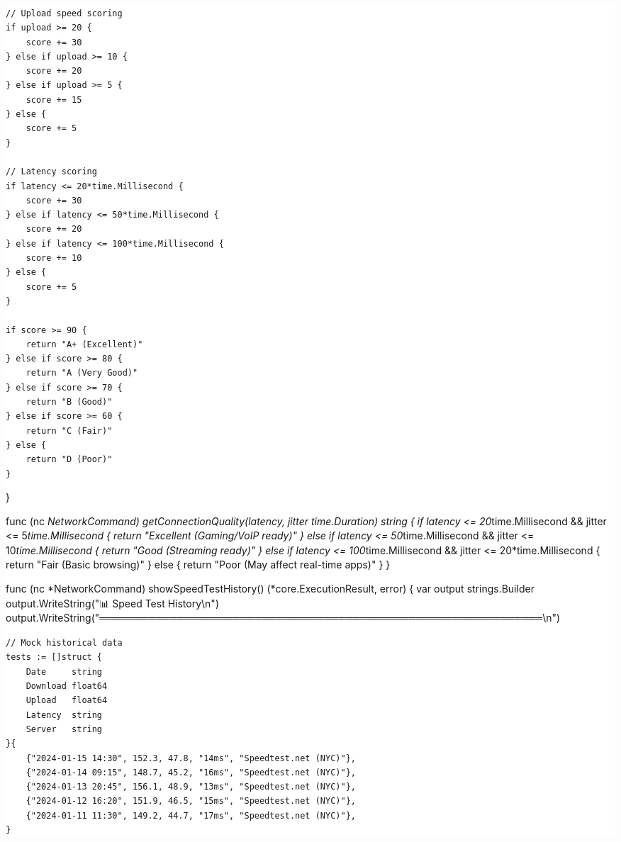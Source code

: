 	// Upload speed scoring
	if upload >= 20 {
		score += 30
	} else if upload >= 10 {
		score += 20
	} else if upload >= 5 {
		score += 15
	} else {
		score += 5
	}
	
	// Latency scoring
	if latency <= 20*time.Millisecond {
		score += 30
	} else if latency <= 50*time.Millisecond {
		score += 20
	} else if latency <= 100*time.Millisecond {
		score += 10
	} else {
		score += 5
	}
	
	if score >= 90 {
		return "A+ (Excellent)"
	} else if score >= 80 {
		return "A (Very Good)"
	} else if score >= 70 {
		return "B (Good)"
	} else if score >= 60 {
		return "C (Fair)"
	} else {
		return "D (Poor)"
	}
}

func (nc *NetworkCommand) getConnectionQuality(latency, jitter time.Duration) string {
	if latency <= 20*time.Millisecond && jitter <= 5*time.Millisecond {
		return "Excellent (Gaming/VoIP ready)"
	} else if latency <= 50*time.Millisecond && jitter <= 10*time.Millisecond {
		return "Good (Streaming ready)"
	} else if latency <= 100*time.Millisecond && jitter <= 20*time.Millisecond {
		return "Fair (Basic browsing)"
	} else {
		return "Poor (May affect real-time apps)"
	}
}

func (nc *NetworkCommand) showSpeedTestHistory() (*core.ExecutionResult, error) {
	var output strings.Builder
	output.WriteString("📊 Speed Test History\n")
	output.WriteString("═══════════════════════════════════════════════════════════════\n")

	// Mock historical data
	tests := []struct {
		Date     string
		Download float64
		Upload   float64
		Latency  string
		Server   string
	}{
		{"2024-01-15 14:30", 152.3, 47.8, "14ms", "Speedtest.net (NYC)"},
		{"2024-01-14 09:15", 148.7, 45.2, "16ms", "Speedtest.net (NYC)"},
		{"2024-01-13 20:45", 156.1, 48.9, "13ms", "Speedtest.net (NYC)"},
		{"2024-01-12 16:20", 151.9, 46.5, "15ms", "Speedtest.net (NYC)"},
		{"2024-01-11 11:30", 149.2, 44.7, "17ms", "Speedtest.net (NYC)"},
	}